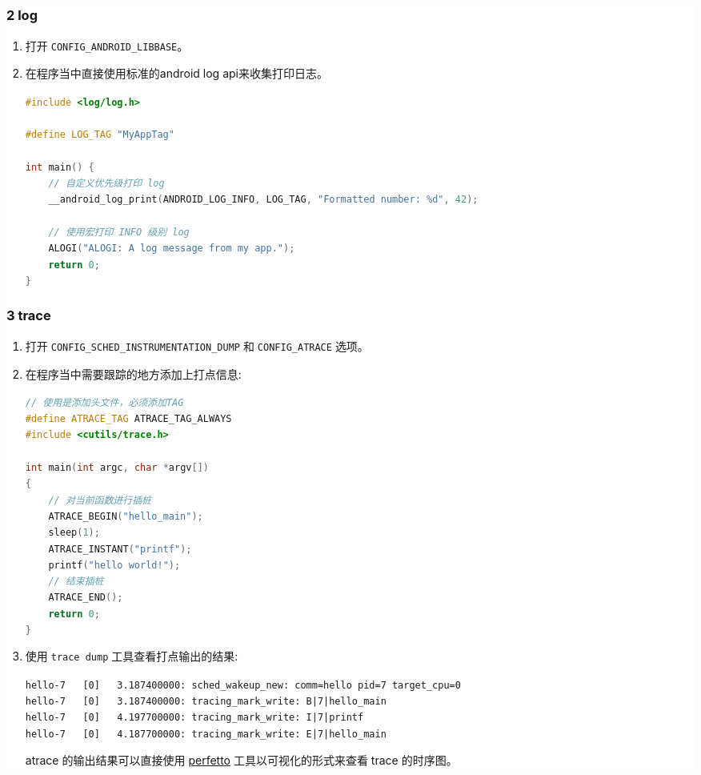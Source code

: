 ### 2 log

1. 打开 `CONFIG_ANDROID_LIBBASE`。
2. 在程序当中直接使用标准的android log api来收集打印日志。

    ```cpp
    #include <log/log.h>

    #define LOG_TAG "MyAppTag"

    int main() {
        // 自定义优先级打印 log
        __android_log_print(ANDROID_LOG_INFO, LOG_TAG, "Formatted number: %d", 42);

        // 使用宏打印 INFO 级别 log
        ALOGI("ALOGI: A log message from my app.");
        return 0;
    }
    ```

### 3 trace

1. 打开 `CONFIG_SCHED_INSTRUMENTATION_DUMP` 和 `CONFIG_ATRACE` 选项。

2. 在程序当中需要跟踪的地方添加上打点信息:

    ```cpp
    // 使用是添加头文件，必须添加TAG
    #define ATRACE_TAG ATRACE_TAG_ALWAYS
    #include <cutils/trace.h>

    int main(int argc, char *argv[])
    {
        // 对当前函数进行插桩
        ATRACE_BEGIN("hello_main");
        sleep(1);
        ATRACE_INSTANT("printf");
        printf("hello world!");
        // 结束插桩
        ATRACE_END();
        return 0;
    }
    ```

3. 使用 `trace dump` 工具查看打点输出的结果:

    ```log
    hello-7   [0]   3.187400000: sched_wakeup_new: comm=hello pid=7 target_cpu=0
    hello-7   [0]   3.187400000: tracing_mark_write: B|7|hello_main
    hello-7   [0]   4.197700000: tracing_mark_write: I|7|printf
    hello-7   [0]   4.187700000: tracing_mark_write: E|7|hello_main
    ```

    atrace 的输出结果可以直接使用 [perfetto](https://ui.perfetto.dev/) 工具以可视化的形式来查看 trace 的时序图。
